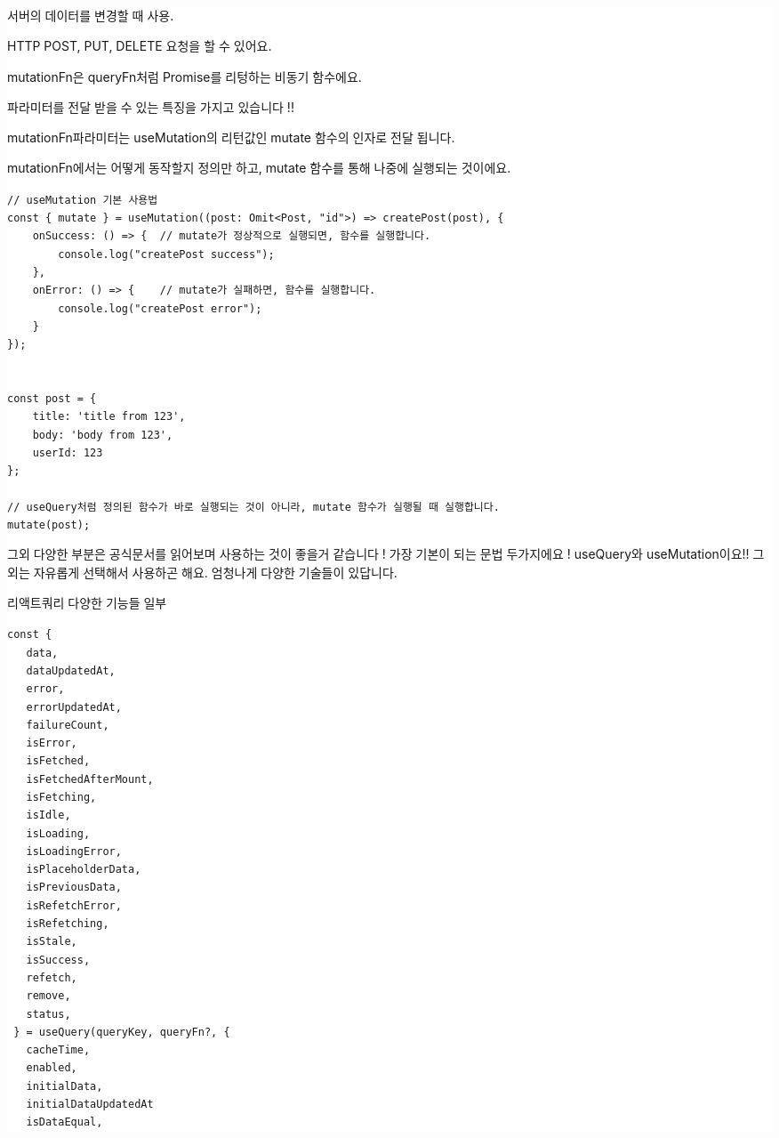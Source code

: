 서버의 데이터를 변경할 때 사용.

HTTP POST, PUT, DELETE 요청을 할 수 있어요.

mutationFn은 queryFn처럼 Promise를 리텅하는 비동기 함수에요.

파라미터를 전달 받을 수 있는 특징을 가지고 있습니다 !!

mutationFn파라미터는 useMutation의 리턴값인 mutate 함수의 인자로 전달 됩니다.

mutationFn에서는 어떻게 동작할지 정의만 하고, mutate 함수를 통해 나중에 실행되는 것이에요.

```
// useMutation 기본 사용법
const { mutate } = useMutation((post: Omit<Post, "id">) => createPost(post), {
    onSuccess: () => { 	// mutate가 정상적으로 실행되면, 함수를 실행합니다.
		console.log("createPost success");
    },
    onError: () => { 	// mutate가 실패하면, 함수를 실행합니다.
    	console.log("createPost error");
    }
});


const post = {
	title: 'title from 123',
    body: 'body from 123',
    userId: 123
};

// useQuery처럼 정의된 함수가 바로 실행되는 것이 아니라, mutate 함수가 실행될 때 실행합니다.
mutate(post);
```

그외 다양한 부분은 공식문서를 읽어보며 사용하는 것이 좋을거 같습니다 ! 가장 기본이 되는 문법 두가지에요 ! useQuery와 useMutation이요!! 그외는 자유롭게 선택해서 사용하곤 해요. 엄청나게 다양한 기술들이 있답니다.

리액트쿼리 다양한 기능들 일부

```
const {
   data,
   dataUpdatedAt,
   error,
   errorUpdatedAt,
   failureCount,
   isError,
   isFetched,
   isFetchedAfterMount,
   isFetching,
   isIdle,
   isLoading,
   isLoadingError,
   isPlaceholderData,
   isPreviousData,
   isRefetchError,
   isRefetching,
   isStale,
   isSuccess,
   refetch,
   remove,
   status,
 } = useQuery(queryKey, queryFn?, {
   cacheTime,
   enabled,
   initialData,
   initialDataUpdatedAt
   isDataEqual,
```